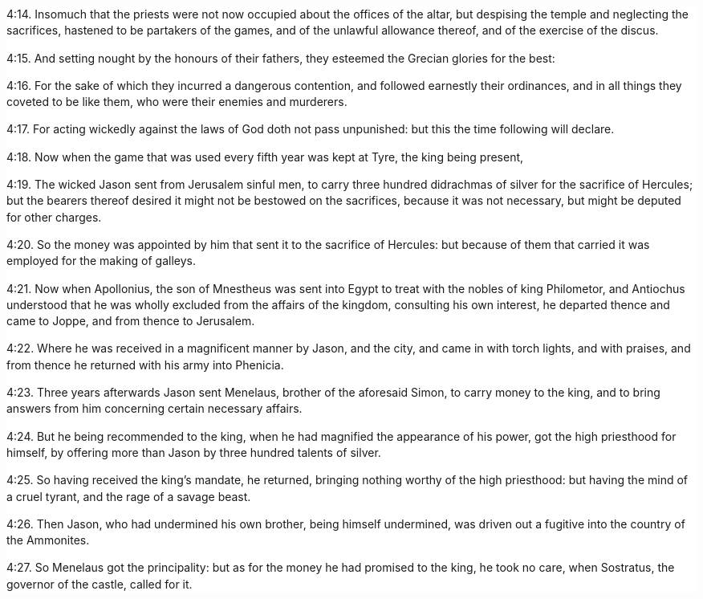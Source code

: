 4:14. Insomuch that the priests were not now occupied about the offices
of the altar, but despising the temple and neglecting the sacrifices,
hastened to be partakers of the games, and of the unlawful allowance
thereof, and of the exercise of the discus.

4:15. And setting nought by the honours of their fathers, they esteemed
the Grecian glories for the best:

4:16. For the sake of which they incurred a dangerous contention, and
followed earnestly their ordinances, and in all things they coveted to
be like them, who were their enemies and murderers.

4:17. For acting wickedly against the laws of God doth not pass
unpunished: but this the time following will declare.

4:18. Now when the game that was used every fifth year was kept at
Tyre, the king being present,

4:19. The wicked Jason sent from Jerusalem sinful men, to carry three
hundred didrachmas of silver for the sacrifice of Hercules; but the
bearers thereof desired it might not be bestowed on the sacrifices,
because it was not necessary, but might be deputed for other charges.

4:20. So the money was appointed by him that sent it to the sacrifice
of Hercules: but because of them that carried it was employed for the
making of galleys.

4:21. Now when Apollonius, the son of Mnestheus was sent into Egypt to
treat with the nobles of king Philometor, and Antiochus understood that
he was wholly excluded from the affairs of the kingdom, consulting his
own interest, he departed thence and came to Joppe, and from thence to
Jerusalem.

4:22. Where he was received in a magnificent manner by Jason, and the
city, and came in with torch lights, and with praises, and from thence
he returned with his army into Phenicia.

4:23. Three years afterwards Jason sent Menelaus, brother of the
aforesaid Simon, to carry money to the king, and to bring answers from
him concerning certain necessary affairs.

4:24. But he being recommended to the king, when he had magnified the
appearance of his power, got the high priesthood for himself, by
offering more than Jason by three hundred talents of silver.

4:25. So having received the king’s mandate, he returned, bringing
nothing worthy of the high priesthood: but having the mind of a cruel
tyrant, and the rage of a savage beast.

4:26. Then Jason, who had undermined his own brother, being himself
undermined, was driven out a fugitive into the country of the
Ammonites.

4:27. So Menelaus got the principality: but as for the money he had
promised to the king, he took no care, when Sostratus, the governor of
the castle, called for it.

